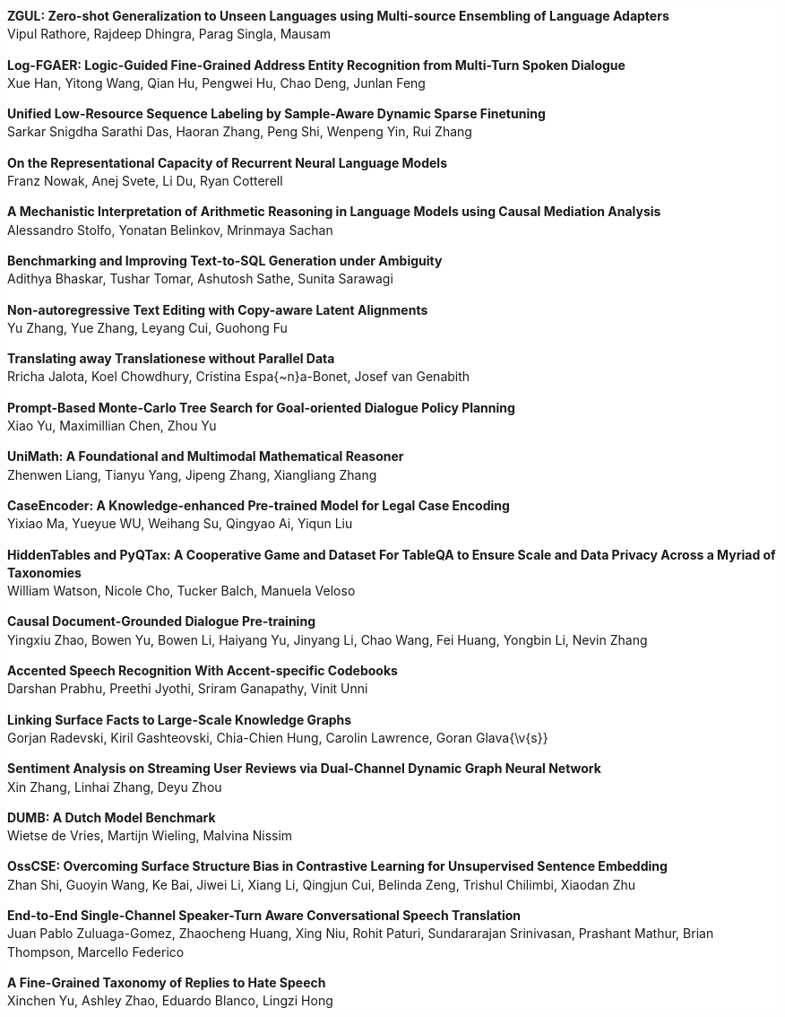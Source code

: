 **ZGUL: Zero-shot Generalization to Unseen Languages using Multi-source Ensembling of Language Adapters**<br/>Vipul Rathore, Rajdeep Dhingra, Parag Singla, Mausam 

**Log-FGAER: Logic-Guided Fine-Grained Address Entity Recognition from Multi-Turn Spoken Dialogue**<br/>Xue Han, Yitong Wang, Qian Hu, Pengwei Hu, Chao Deng, Junlan Feng

**Unified Low-Resource Sequence Labeling by Sample-Aware Dynamic Sparse Finetuning**<br/>Sarkar Snigdha Sarathi Das, Haoran Zhang, Peng Shi, Wenpeng Yin, Rui Zhang

**On the Representational Capacity of Recurrent Neural Language Models**<br/>Franz Nowak, Anej Svete, Li Du, Ryan Cotterell

**A Mechanistic Interpretation of Arithmetic Reasoning in Language Models using Causal Mediation Analysis**<br/>Alessandro Stolfo, Yonatan Belinkov, Mrinmaya Sachan

**Benchmarking and Improving Text-to-SQL Generation under Ambiguity**<br/>Adithya Bhaskar, Tushar Tomar, Ashutosh Sathe, Sunita Sarawagi

**Non-autoregressive Text Editing with Copy-aware Latent Alignments**<br/>Yu Zhang, Yue Zhang, Leyang Cui, Guohong Fu

**Translating away Translationese without Parallel Data**<br/>Rricha Jalota, Koel Chowdhury, Cristina Espa{\~n}a-Bonet, Josef van Genabith

**Prompt-Based Monte-Carlo Tree Search for Goal-oriented Dialogue Policy Planning**<br/>Xiao Yu, Maximillian Chen, Zhou Yu

**UniMath: A Foundational and Multimodal Mathematical Reasoner**<br/>Zhenwen Liang, Tianyu Yang, Jipeng Zhang, Xiangliang Zhang

**CaseEncoder: A Knowledge-enhanced Pre-trained Model for Legal Case Encoding**<br/>Yixiao Ma, Yueyue WU, Weihang Su, Qingyao Ai, Yiqun Liu

**HiddenTables and PyQTax: A Cooperative Game and Dataset For TableQA to Ensure Scale and Data Privacy Across a Myriad of Taxonomies**<br/>William Watson, Nicole Cho, Tucker Balch, Manuela Veloso

**Causal Document-Grounded Dialogue Pre-training**<br/>Yingxiu Zhao, Bowen Yu, Bowen Li, Haiyang Yu, Jinyang Li, Chao Wang, Fei Huang, Yongbin Li, Nevin Zhang

**Accented Speech Recognition With Accent-specific Codebooks**<br/>Darshan Prabhu, Preethi Jyothi, Sriram Ganapathy, Vinit Unni

**Linking Surface Facts to Large-Scale Knowledge Graphs**<br/>Gorjan Radevski, Kiril Gashteovski, Chia-Chien Hung, Carolin Lawrence, Goran Glava{\v{s}}

**Sentiment Analysis on Streaming User Reviews via Dual-Channel Dynamic Graph Neural Network**<br/>Xin Zhang, Linhai Zhang, Deyu Zhou

**DUMB: A Dutch Model Benchmark**<br/>Wietse de Vries, Martijn Wieling, Malvina Nissim

**OssCSE: Overcoming Surface Structure Bias in Contrastive Learning for Unsupervised Sentence Embedding**<br/>Zhan Shi, Guoyin Wang, Ke Bai, Jiwei Li, Xiang Li, Qingjun Cui, Belinda Zeng, Trishul Chilimbi, Xiaodan Zhu

**End-to-End Single-Channel Speaker-Turn Aware Conversational Speech Translation**<br/>Juan Pablo Zuluaga-Gomez, Zhaocheng Huang, Xing Niu, Rohit Paturi, Sundararajan Srinivasan, Prashant Mathur, Brian Thompson, Marcello Federico

**A Fine-Grained Taxonomy of Replies to Hate Speech**<br/>Xinchen Yu, Ashley Zhao, Eduardo Blanco, Lingzi Hong
